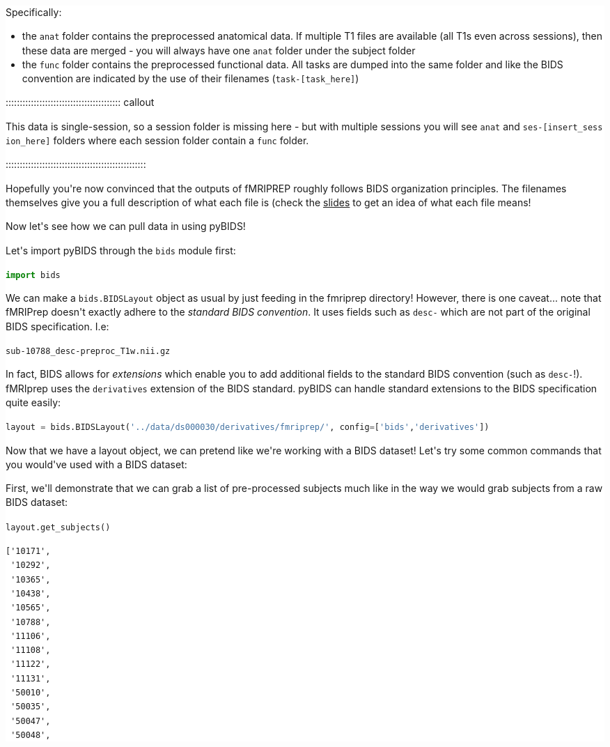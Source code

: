 Specifically:

- the <code>anat</code> folder contains the preprocessed anatomical data. If multiple T1 files are available (all T1s even across sessions), then these data are merged - you will always have one <code>anat</code> folder under the subject folder
- the <code>func</code> folder contains the preprocessed functional data. All tasks are dumped into the same folder and like the BIDS convention are indicated by the use of their filenames (<code>task-[task\_here]</code>)

:::::::::::::::::::::::::::::::::::::::::  callout

This data is single-session, so a session folder is missing here - but with multiple sessions you will see <code>anat</code> and <code>ses-[insert\_session\_here]</code> folders where each session folder contain a <code>func</code> folder.


::::::::::::::::::::::::::::::::::::::::::::::::::

Hopefully you're now convinced that the outputs of fMRIPREP roughly follows BIDS organization principles. The filenames themselves give you a full description of what each file is (check the [slides](https://docs.google.com/presentation/d/1er6dQcERL-Yeb5-7A29tJnmqgHNaLpTLXM3e-SmpjDg/edit?usp=sharing) to get an idea of what each file means!

Now let's see how we can pull data in using pyBIDS!

Let's import pyBIDS through the <code>bids</code> module first:

```python
import bids
```

We can make a <code>bids.BIDSLayout</code> object as usual by just feeding in the fmriprep directory! However, there is one caveat... note that fMRIPrep doesn't exactly adhere to the *standard BIDS convention*. It uses fields such as <code>desc-</code> which are not part of the original BIDS specification. I.e:

```bash
sub-10788_desc-preproc_T1w.nii.gz
```

In fact, BIDS allows for *extensions* which enable you to add additional fields to the standard BIDS convention (such as <code>desc-</code>!). fMRIprep uses the <code>derivatives</code> extension of the BIDS standard. pyBIDS can handle standard extensions to the BIDS specification quite easily:

```python
layout = bids.BIDSLayout('../data/ds000030/derivatives/fmriprep/', config=['bids','derivatives'])
```

Now that we have a layout object, we can pretend like we're working with a BIDS dataset! Let's try some common commands that you would've used with a BIDS dataset:

First, we'll demonstrate that we can grab a list of pre-processed subjects much like in the way we would grab subjects from a raw BIDS dataset:

```python
layout.get_subjects()
```

```output
['10171',
 '10292',
 '10365',
 '10438',
 '10565',
 '10788',
 '11106',
 '11108',
 '11122',
 '11131',
 '50010',
 '50035',
 '50047',
 '50048',
```